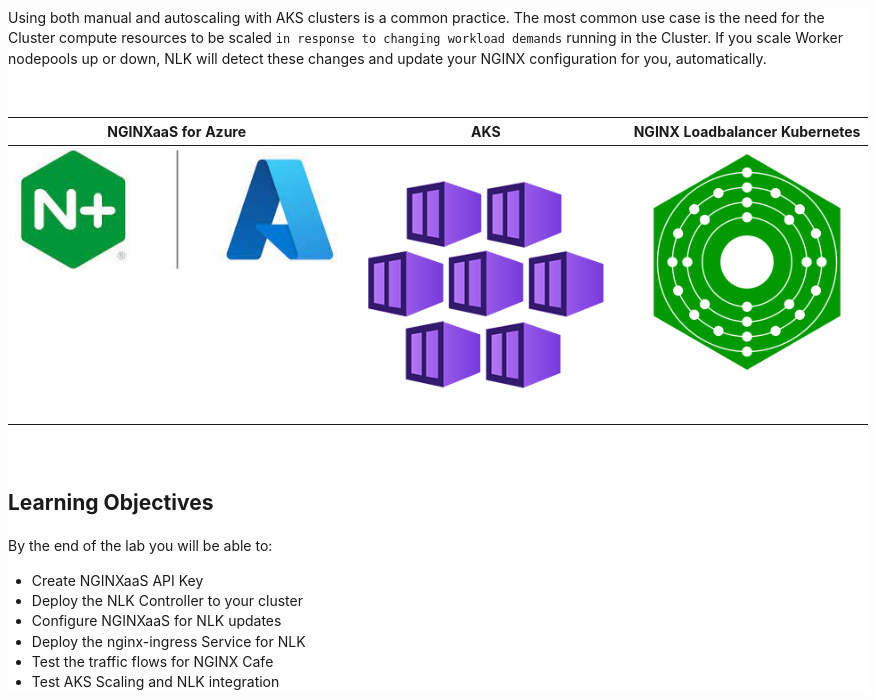 Using both manual and autoscaling with AKS clusters is a common practice. The most common use case is the need for the Cluster compute resources to be scaled `in response to changing workload demands` running in the Cluster.  If you scale Worker nodepools up or down, NLK will detect these changes and update your NGINX configuration for you, automatically.

<br/>

NGINXaaS for Azure | AKS | NGINX Loadbalancer Kubernetes
:-------------------------:|:-------------------------:|:-----------------:
![N4A](media/nginx-azure-icon.png) | ![AKS](media/aks-icon.png) | ![NLK](media/nlk-icon.png)

<br/>

## Learning Objectives 

By the end of the lab you will be able to:
- Create NGINXaaS API Key 
- Deploy the NLK Controller to your cluster
- Configure NGINXaaS for NLK updates
- Deploy the nginx-ingress Service for NLK
- Test the traffic flows for NGINX Cafe
- Test AKS Scaling and NLK integration

